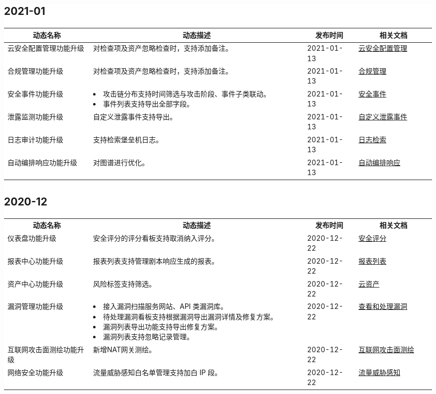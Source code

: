 </table>

## 2021-01
<table>
<thead><tr>
<th width=20%>动态名称</th>
<th width=50%>动态描述</th>
<th width=12%>发布时间</th>
<th width=20%>相关文档</th>
</tr></thead>
<tbody><tr>
<td>云安全配置管理功能升级</td>
<td>对检查项及资产忽略检查时，支持添加备注。</td>
<td>2021-01-13</td>
<td><a href="https://cloud.tencent.com/document/product/664/41786">云安全配置管理</a></td></tr>
<tr>
<td>合规管理功能升级</td>
<td>对检查项及资产忽略检查时，支持添加备注。</td>
<td>2021-01-13</td>
<td><a href="https://cloud.tencent.com/document/product/664/41785">合规管理</a></td></tr>
<tr>
<td>安全事件功能升级</td>
<td><li>    攻击链分布支持时间筛选与攻击阶段、事件子类联动。</li><li>        事件列表支持导出全部字段。</li></td>
<td>2021-01-13</td>
<td><a href="https://cloud.tencent.com/document/product/664/41787">安全事件</a></td></tr>
<tr>
<td>泄露监测功能升级</td>
<td>自定义泄露事件支持导出。</td>
<td>2021-01-13</td>
<td><a href="https://cloud.tencent.com/document/product/664/41832">自定义泄露事件</a></td></tr>
<tr>
<td>日志审计功能升级</td>
<td>支持检索堡垒机日志。</td>
<td>2021-01-13</td>
<td><a href="https://cloud.tencent.com/document/product/664/41833">日志检索</a></td></tr>
<tr>
<td>自动编排响应功能升级</td>
<td>对图谱进行优化。</td>
<td>2021-01-13</td>
<td><a href="https://cloud.tencent.com/document/product/664/49301">自动编排响应</a></td></tr>
</tbody></table>

## 2020-12
<table>
<tr><th width=20%>动态名称</th><th width=50%>动态描述</th><th width=12%>发布时间</th><th width=20%>相关文档</th></tr>
<tr><td>仪表盘功能升级</td><td>	安全评分的评分看板支持取消纳入评分。<td>2020-12-22</td><td><a href ="https://cloud.tencent.com/document/product/664/41471">安全评分</a></td></tr>
<tr><td>报表中心功能升级</td><td>报表列表支持管理剧本响应生成的报表。<td>2020-12-22</td><td><a href ="https://cloud.tencent.com/document/product/664/41473">报表列表</a></td></tr>
<tr><td>资产中心功能升级</td><td>	风险标签支持筛选。<td>2020-12-22</td><td><a href ="https://cloud.tencent.com/document/product/664/41781">云资产</a></td></tr>
<tr><td>漏洞管理功能升级</td><td>	<li>接入漏洞扫描服务网站、API 类漏洞库。</li><li>待处理漏洞看板支持根据漏洞导出漏洞详情及修复方案。</li><li>漏洞列表导出功能支持导出修复方案。</li><li>漏洞列表支持忽略记录管理。</li><td>2020-12-22</td><td><a href ="https://cloud.tencent.com/document/product/664/44378">查看和处理漏洞</a></td></tr>
<tr><td>互联网攻击面测绘功能升级</td><td>新增NAT网关测绘。<td>2020-12-22</td><td><a href ="https://cloud.tencent.com/document/product/664/41782">互联网攻击面测绘</a></td></tr>
<tr><td>网络安全功能升级</td><td>	流量威胁感知白名单管理支持加白 IP 段。<td>2020-12-22</td><td><a href ="https://cloud.tencent.com/document/product/664/41788">流量威胁感知</a></td></tr>